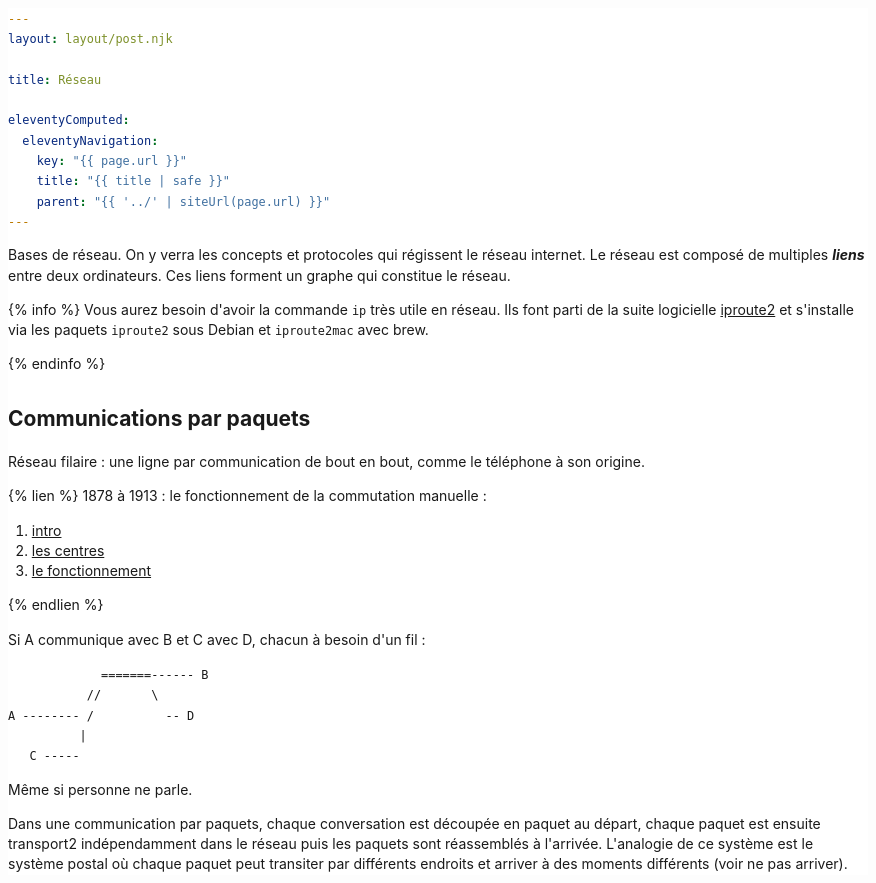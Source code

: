 ```yaml
---
layout: layout/post.njk

title: Réseau

eleventyComputed:
  eleventyNavigation:
    key: "{{ page.url }}"
    title: "{{ title | safe }}"
    parent: "{{ '../' | siteUrl(page.url) }}"
---
```




Bases de réseau. On y verra les concepts et protocoles qui régissent le réseau internet. Le réseau est composé de multiples ***liens*** entre deux ordinateurs. Ces liens forment un graphe qui constitue le réseau.

{% info %}
Vous aurez besoin d'avoir la commande `ip` très utile en réseau. Ils font parti de la suite logicielle [iproute2](https://en.wikipedia.org/wiki/Iproute2) et s'installe via les paquets `iproute2` sous Debian et `iproute2mac` avec brew.

{% endinfo %}

## Communications par paquets

Réseau filaire : une ligne par communication de bout en bout, comme le téléphone à son origine.

{% lien %}
1878 à 1913 : le fonctionnement de la commutation manuelle :

1. [intro](https://www.youtube.com/watch?v=YSYs5TyA3n0)
2. [les centres](https://www.youtube.com/watch?v=vqGk7P-Rwto)
3. [le fonctionnement](https://www.youtube.com/watch?v=qwoFJT7MQBE)

{% endlien %}

Si A communique avec B et C avec D, chacun à besoin d'un fil :

```
             =======------ B
           //       \
A -------- /          -- D
          |
   C ----- 
```

Même si personne ne parle.

Dans une communication par paquets, chaque conversation est découpée en paquet au départ, chaque paquet est ensuite transport2 indépendamment dans le réseau puis les paquets sont réassemblés à l'arrivée. L'analogie de ce système est le système postal où chaque paquet peut transiter par différents endroits et arriver à des moments différents (voir ne pas arriver).
